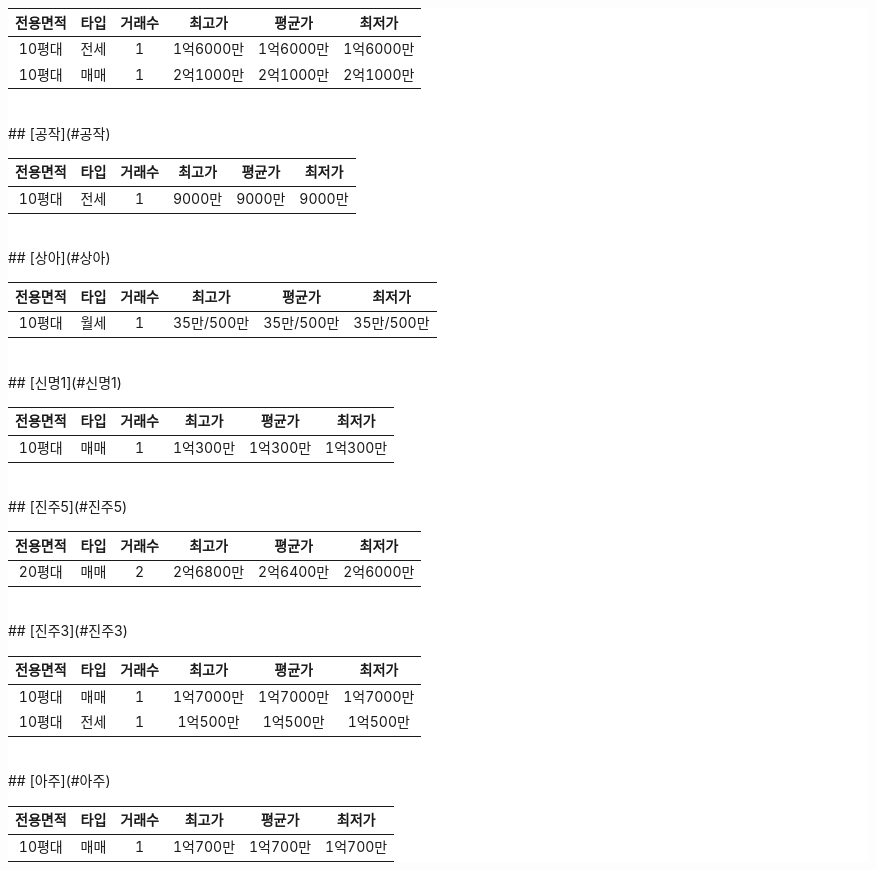 |전용면적|타입|거래수|최고가|평균가|최저가|
|:---:|:---:|:---:|:---:|:---:|:---:|
|10평대|<span class="deal-type-2">전세</span>|1|1억6000만|1억6000만|1억6000만|
|10평대|<span class="deal-type-1">매매</span>|1|2억1000만|2억1000만|2억1000만|

<br/>
## [공작](#공작)

|전용면적|타입|거래수|최고가|평균가|최저가|
|:---:|:---:|:---:|:---:|:---:|:---:|
|10평대|<span class="deal-type-2">전세</span>|1|9000만|9000만|9000만|

<br/>
## [상아](#상아)

|전용면적|타입|거래수|최고가|평균가|최저가|
|:---:|:---:|:---:|:---:|:---:|:---:|
|10평대|<span class="deal-type-3">월세</span>|1|35만/500만|35만/500만|35만/500만|

<br/>
## [신명1](#신명1)

|전용면적|타입|거래수|최고가|평균가|최저가|
|:---:|:---:|:---:|:---:|:---:|:---:|
|10평대|<span class="deal-type-1">매매</span>|1|1억300만|1억300만|1억300만|

<br/>
## [진주5](#진주5)

|전용면적|타입|거래수|최고가|평균가|최저가|
|:---:|:---:|:---:|:---:|:---:|:---:|
|20평대|<span class="deal-type-1">매매</span>|2|2억6800만|2억6400만|2억6000만|

<br/>
## [진주3](#진주3)

|전용면적|타입|거래수|최고가|평균가|최저가|
|:---:|:---:|:---:|:---:|:---:|:---:|
|10평대|<span class="deal-type-1">매매</span>|1|1억7000만|1억7000만|1억7000만|
|10평대|<span class="deal-type-2">전세</span>|1|1억500만|1억500만|1억500만|

<br/>
## [아주](#아주)

|전용면적|타입|거래수|최고가|평균가|최저가|
|:---:|:---:|:---:|:---:|:---:|:---:|
|10평대|<span class="deal-type-1">매매</span>|1|1억700만|1억700만|1억700만|

